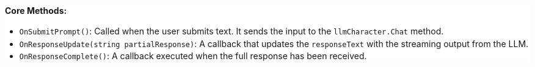 
**Core Methods:**
- `OnSubmitPrompt()`: Called when the user submits text. It sends the input to the `llmCharacter.Chat` method.
- `OnResponseUpdate(string partialResponse)`: A callback that updates the `responseText` with the streaming output from the LLM.
- `OnResponseComplete()`: A callback executed when the full response has been received.
